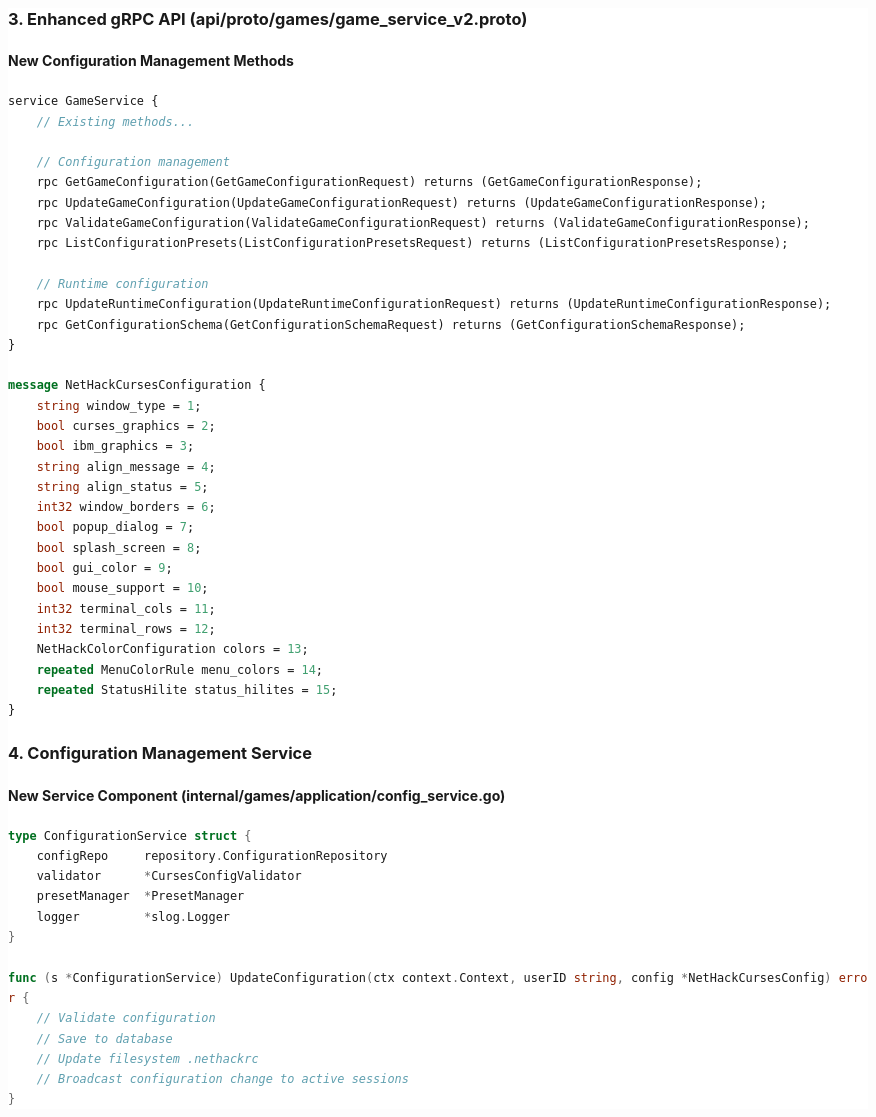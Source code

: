 ### 3. Enhanced gRPC API (api/proto/games/game_service_v2.proto)

#### New Configuration Management Methods

```protobuf
service GameService {
    // Existing methods...
    
    // Configuration management
    rpc GetGameConfiguration(GetGameConfigurationRequest) returns (GetGameConfigurationResponse);
    rpc UpdateGameConfiguration(UpdateGameConfigurationRequest) returns (UpdateGameConfigurationResponse);
    rpc ValidateGameConfiguration(ValidateGameConfigurationRequest) returns (ValidateGameConfigurationResponse);
    rpc ListConfigurationPresets(ListConfigurationPresetsRequest) returns (ListConfigurationPresetsResponse);
    
    // Runtime configuration
    rpc UpdateRuntimeConfiguration(UpdateRuntimeConfigurationRequest) returns (UpdateRuntimeConfigurationResponse);
    rpc GetConfigurationSchema(GetConfigurationSchemaRequest) returns (GetConfigurationSchemaResponse);
}

message NetHackCursesConfiguration {
    string window_type = 1;
    bool curses_graphics = 2;
    bool ibm_graphics = 3;
    string align_message = 4;
    string align_status = 5;
    int32 window_borders = 6;
    bool popup_dialog = 7;
    bool splash_screen = 8;
    bool gui_color = 9;
    bool mouse_support = 10;
    int32 terminal_cols = 11;
    int32 terminal_rows = 12;
    NetHackColorConfiguration colors = 13;
    repeated MenuColorRule menu_colors = 14;
    repeated StatusHilite status_hilites = 15;
}
```

### 4. Configuration Management Service

#### New Service Component (internal/games/application/config_service.go)

```go
type ConfigurationService struct {
    configRepo     repository.ConfigurationRepository
    validator      *CursesConfigValidator
    presetManager  *PresetManager
    logger         *slog.Logger
}

func (s *ConfigurationService) UpdateConfiguration(ctx context.Context, userID string, config *NetHackCursesConfig) error {
    // Validate configuration
    // Save to database
    // Update filesystem .nethackrc
    // Broadcast configuration change to active sessions
}
```